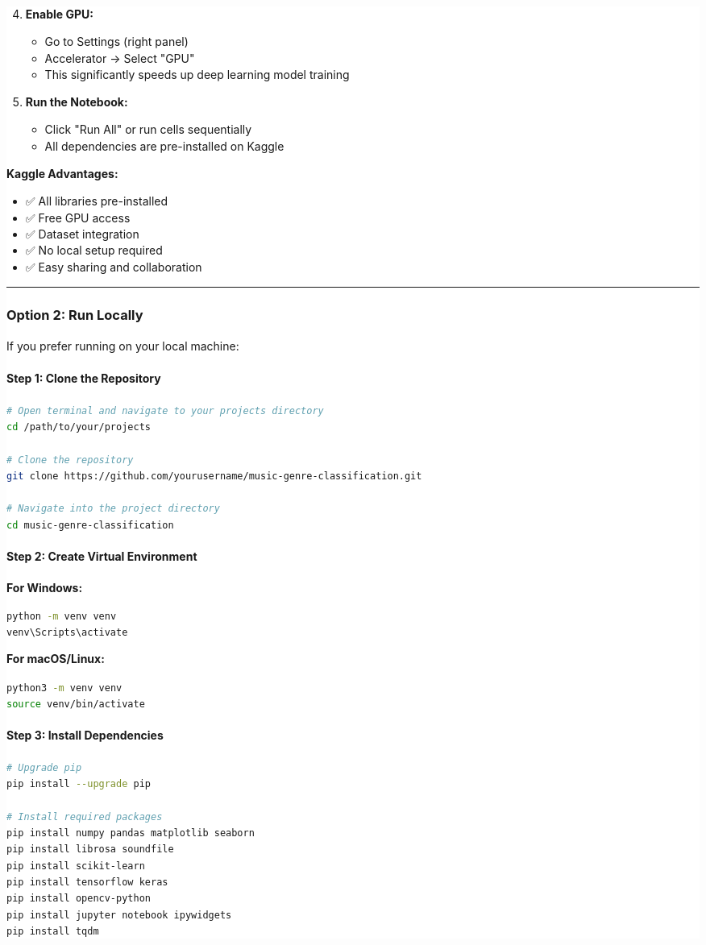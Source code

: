4. **Enable GPU:**
   - Go to Settings (right panel)
   - Accelerator → Select "GPU"
   - This significantly speeds up deep learning model training

5. **Run the Notebook:**
   - Click "Run All" or run cells sequentially
   - All dependencies are pre-installed on Kaggle

**Kaggle Advantages:**
- ✅ All libraries pre-installed
- ✅ Free GPU access
- ✅ Dataset integration
- ✅ No local setup required
- ✅ Easy sharing and collaboration

---

### Option 2: Run Locally

If you prefer running on your local machine:

#### Step 1: Clone the Repository

```bash
# Open terminal and navigate to your projects directory
cd /path/to/your/projects

# Clone the repository
git clone https://github.com/yourusername/music-genre-classification.git

# Navigate into the project directory
cd music-genre-classification
```

#### Step 2: Create Virtual Environment

**For Windows:**
```bash
python -m venv venv
venv\Scripts\activate
```

**For macOS/Linux:**
```bash
python3 -m venv venv
source venv/bin/activate
```

#### Step 3: Install Dependencies

```bash
# Upgrade pip
pip install --upgrade pip

# Install required packages
pip install numpy pandas matplotlib seaborn
pip install librosa soundfile
pip install scikit-learn
pip install tensorflow keras
pip install opencv-python
pip install jupyter notebook ipywidgets
pip install tqdm
```
